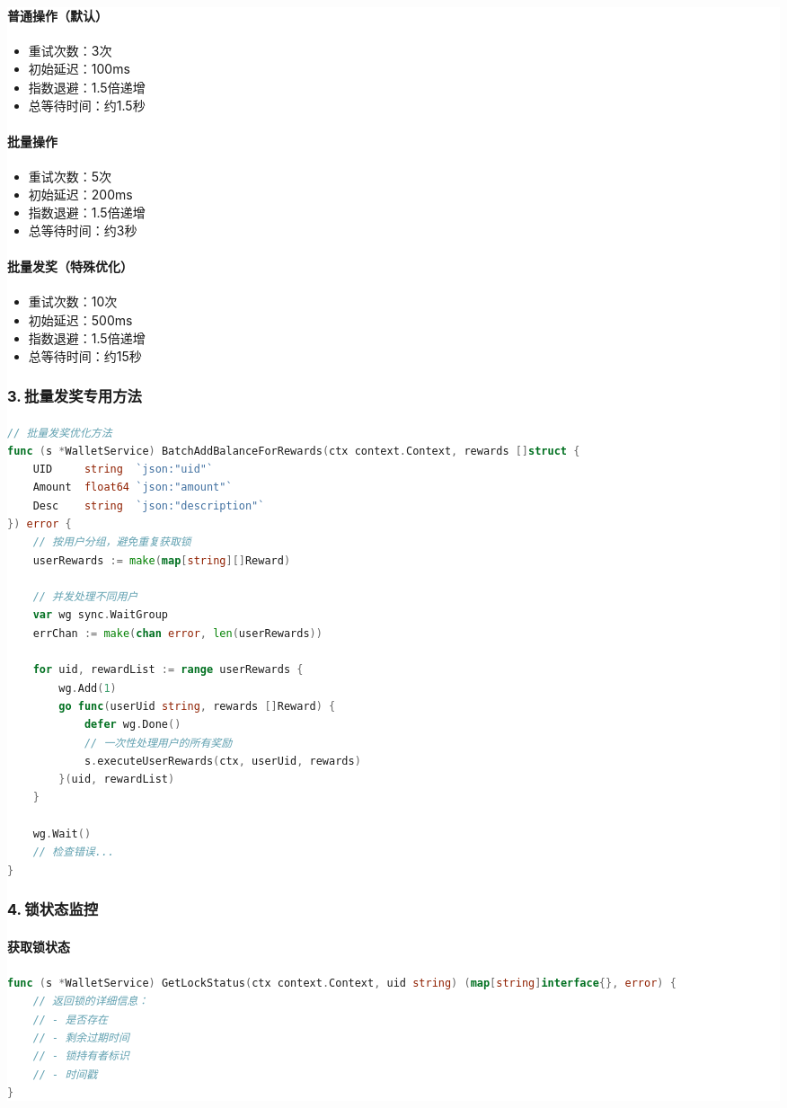 #### 普通操作（默认）
- 重试次数：3次
- 初始延迟：100ms
- 指数退避：1.5倍递增
- 总等待时间：约1.5秒

#### 批量操作
- 重试次数：5次
- 初始延迟：200ms
- 指数退避：1.5倍递增
- 总等待时间：约3秒

#### 批量发奖（特殊优化）
- 重试次数：10次
- 初始延迟：500ms
- 指数退避：1.5倍递增
- 总等待时间：约15秒

### 3. 批量发奖专用方法

```go
// 批量发奖优化方法
func (s *WalletService) BatchAddBalanceForRewards(ctx context.Context, rewards []struct {
    UID     string  `json:"uid"`
    Amount  float64 `json:"amount"`
    Desc    string  `json:"description"`
}) error {
    // 按用户分组，避免重复获取锁
    userRewards := make(map[string][]Reward)
    
    // 并发处理不同用户
    var wg sync.WaitGroup
    errChan := make(chan error, len(userRewards))
    
    for uid, rewardList := range userRewards {
        wg.Add(1)
        go func(userUid string, rewards []Reward) {
            defer wg.Done()
            // 一次性处理用户的所有奖励
            s.executeUserRewards(ctx, userUid, rewards)
        }(uid, rewardList)
    }
    
    wg.Wait()
    // 检查错误...
}
```

### 4. 锁状态监控

#### 获取锁状态
```go
func (s *WalletService) GetLockStatus(ctx context.Context, uid string) (map[string]interface{}, error) {
    // 返回锁的详细信息：
    // - 是否存在
    // - 剩余过期时间
    // - 锁持有者标识
    // - 时间戳
}
```
